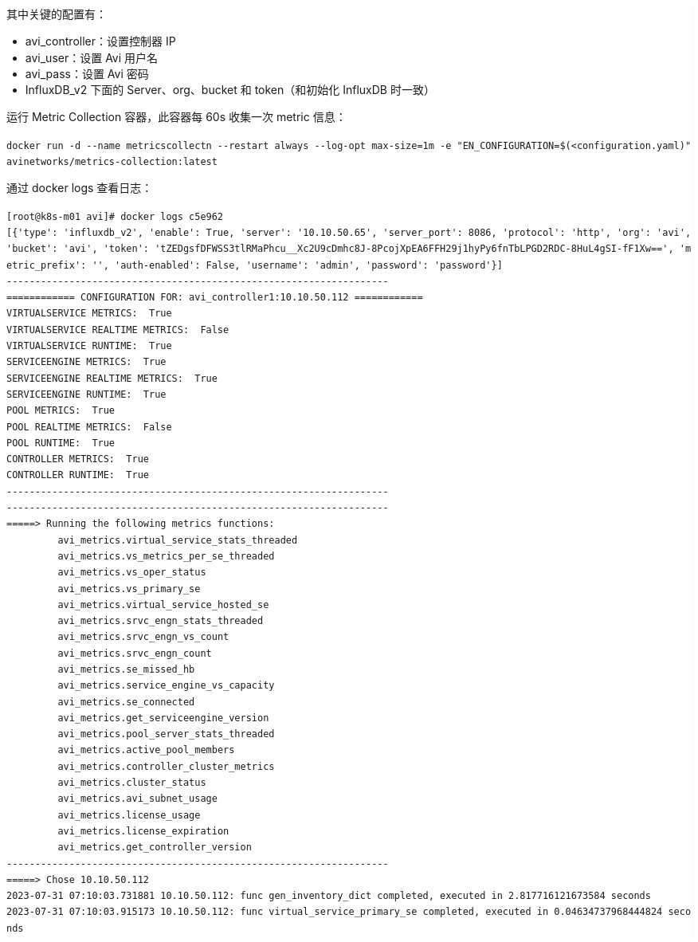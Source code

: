 其中关键的配置有：

- avi_controller：设置控制器 IP
- avi_user：设置 Avi 用户名
- avi_pass：设置 Avi 密码
- InfluxDB_v2 下面的 Server、org、bucket 和 token（和初始化 InfluxDB 时一致）



运行 Metric Collection 容器，此容器每 60s 收集一次 metric 信息：

```shell
docker run -d --name metricscollectn --restart always --log-opt max-size=1m -e "EN_CONFIGURATION=$(<configuration.yaml)"  avinetworks/metrics-collection:latest
```



通过 docker logs 查看日志：

```shell
[root@k8s-m01 avi]# docker logs c5e962
[{'type': 'influxdb_v2', 'enable': True, 'server': '10.10.50.65', 'server_port': 8086, 'protocol': 'http', 'org': 'avi', 'bucket': 'avi', 'token': 'tZEDgsfDFWSS3tlRMaPhcu__Xc2U9cDmhc8J-8PcojXpEA6FFH29j1hyPy6fnTbLPGD2RDC-8HuL4gSI-fF1Xw==', 'metric_prefix': '', 'auth-enabled': False, 'username': 'admin', 'password': 'password'}]
-------------------------------------------------------------------
============ CONFIGURATION FOR: avi_controller1:10.10.50.112 ============
VIRTUALSERVICE METRICS:  True
VIRTUALSERVICE REALTIME METRICS:  False
VIRTUALSERVICE RUNTIME:  True
SERVICEENGINE METRICS:  True
SERVICEENGINE REALTIME METRICS:  True
SERVICEENGINE RUNTIME:  True
POOL METRICS:  True
POOL REALTIME METRICS:  False
POOL RUNTIME:  True
CONTROLLER METRICS:  True
CONTROLLER RUNTIME:  True
-------------------------------------------------------------------
-------------------------------------------------------------------
=====> Running the following metrics functions:
         avi_metrics.virtual_service_stats_threaded
         avi_metrics.vs_metrics_per_se_threaded
         avi_metrics.vs_oper_status
         avi_metrics.vs_primary_se
         avi_metrics.virtual_service_hosted_se
         avi_metrics.srvc_engn_stats_threaded
         avi_metrics.srvc_engn_vs_count
         avi_metrics.srvc_engn_count
         avi_metrics.se_missed_hb
         avi_metrics.service_engine_vs_capacity
         avi_metrics.se_connected
         avi_metrics.get_serviceengine_version
         avi_metrics.pool_server_stats_threaded
         avi_metrics.active_pool_members
         avi_metrics.controller_cluster_metrics
         avi_metrics.cluster_status
         avi_metrics.avi_subnet_usage
         avi_metrics.license_usage
         avi_metrics.license_expiration
         avi_metrics.get_controller_version
-------------------------------------------------------------------
=====> Chose 10.10.50.112
2023-07-31 07:10:03.731881 10.10.50.112: func gen_inventory_dict completed, executed in 2.817716121673584 seconds
2023-07-31 07:10:03.915173 10.10.50.112: func virtual_service_primary_se completed, executed in 0.04634737968444824 seconds
```